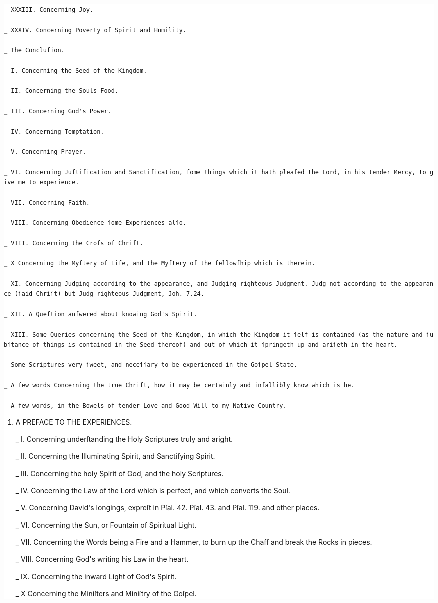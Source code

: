     _ XXXIII. Concerning Joy.

    _ XXXIV. Concerning Poverty of Spirit and Humility.

    _ The Concluſion.

    _ I. Concerning the Seed of the Kingdom.

    _ II. Concerning the Souls Food.

    _ III. Concerning God's Power.

    _ IV. Concerning Temptation.

    _ V. Concerning Prayer.

    _ VI. Concerning Juſtification and Sanctification, ſome things which it hath pleaſed the Lord, in his tender Mercy, to give me to experience.

    _ VII. Concerning Faith.

    _ VIII. Concerning Obedience ſome Experiences alſo.

    _ VIII. Concerning the Croſs of Chriſt.

    _ X Concerning the Myſtery of Life, and the Myſtery of the fellowſhip which is therein.

    _ XI. Concerning Judging according to the appearance, and Judging righteous Judgment. Judg not according to the appearance (ſaid Chriſt) but Judg righteous Judgment, Joh. 7.24.

    _ XII. A Queſtion anſwered about knowing God's Spirit.

    _ XIII. Some Queries concerning the Seed of the Kingdom, in which the Kingdom it ſelf is contained (as the nature and ſubſtance of things is contained in the Seed thereof) and out of which it ſpringeth up and ariſeth in the heart.

    _ Some Scriptures very ſweet, and neceſſary to be experienced in the Goſpel-State.

    _ A few words Concerning the true Chriſt, how it may be certainly and infallibly know which is he.

    _ A few words, in the Bowels of tender Love and Good Will to my Native Country.

1. A PREFACE TO THE EXPERIENCES.

    _ I. Concerning underſtanding the Holy Scriptures truly and aright.

    _ II. Concerning the Illuminating Spirit, and Sanctifying Spirit.

    _ III. Concerning the holy Spirit of God, and the holy Scriptures.

    _ IV. Concerning the Law of the Lord which is perfect, and which converts the Soul.

    _ V. Concerning David's longings, expreſt in Pſal. 42. Pſal. 43. and Pſal. 119. and other places.

    _ VI. Concerning the Sun, or Fountain of Spiritual Light.

    _ VII. Concerning the Words being a Fire and a Hammer, to burn up the Chaff and break the Rocks in pieces.

    _ VIII. Concerning God's writing his Law in the heart.

    _ IX. Concerning the inward Light of God's Spirit.

    _ X Concerning the Miniſters and Miniſtry of the Goſpel.

